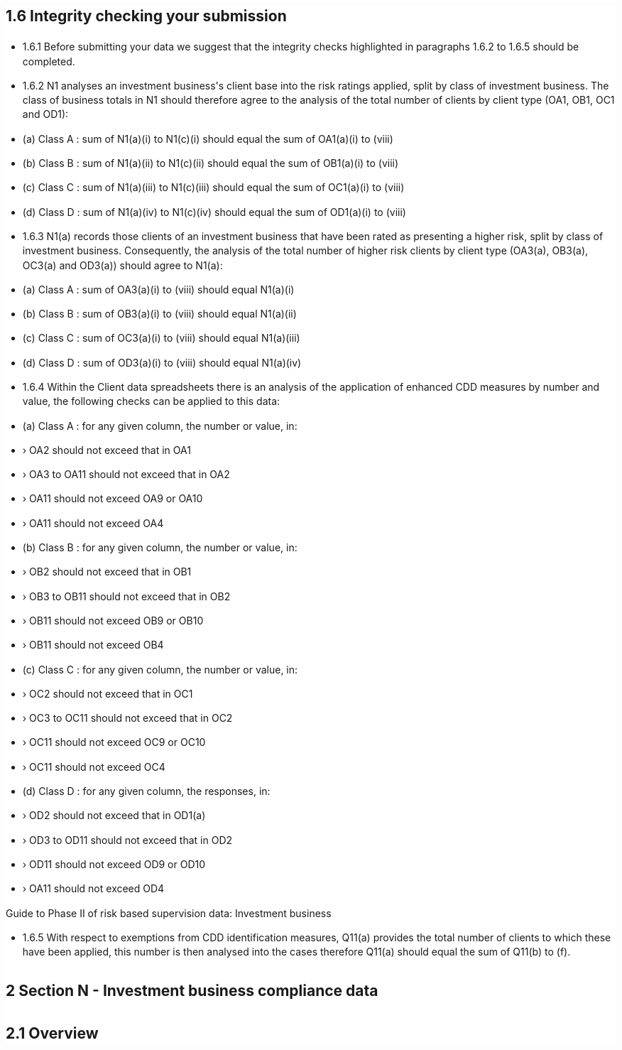 ## 1.6 Integrity checking your submission

- 1.6.1 Before submitting your data we suggest that the integrity checks highlighted in paragraphs 1.6.2 to 1.6.5 should be completed.
- 1.6.2 N1 analyses an investment business's client base into the risk ratings applied, split by class of investment business. The class of business totals in N1 should therefore agree to the analysis of the total number of clients by client type (OA1, OB1, OC1 and OD1):

- (a) Class A : sum of N1(a)(i) to N1(c)(i) should equal the sum of OA1(a)(i) to (viii)
- (b) Class B : sum of N1(a)(ii) to N1(c)(ii) should equal the sum of OB1(a)(i) to (viii)
- (c) Class C : sum of N1(a)(iii) to N1(c)(iii) should equal the sum of OC1(a)(i) to (viii)
- (d) Class D : sum of N1(a)(iv) to N1(c)(iv) should equal the sum of OD1(a)(i) to (viii)
- 1.6.3 N1(a) records those clients of an investment business that have been rated as presenting a higher risk, split by class of investment business. Consequently, the analysis of the total number of higher risk clients by client type (OA3(a), OB3(a), OC3(a) and OD3(a)) should agree to N1(a):
- (a) Class A : sum of OA3(a)(i) to (viii) should equal N1(a)(i)
- (b) Class B : sum of OB3(a)(i) to (viii) should equal N1(a)(ii)
- (c) Class C : sum of OC3(a)(i) to (viii) should equal N1(a)(iii)
- (d) Class D : sum of OD3(a)(i) to (viii) should equal N1(a)(iv)
- 1.6.4 Within the Client data spreadsheets there is an analysis of the application of enhanced CDD measures by number and value, the following checks can be applied to this data:
- (a) Class A : for any given column, the number or value, in:
- › OA2 should not exceed that in OA1
- › OA3 to OA11 should not exceed that in OA2
- › OA11 should not exceed OA9 or OA10
- › OA11 should not exceed OA4
- (b) Class B : for any given column, the number or value, in:
- › OB2 should not exceed that in OB1
- › OB3 to OB11 should not exceed that in OB2
- › OB11 should not exceed OB9 or OB10
- › OB11 should not exceed OB4
- (c) Class C : for any given column, the number or value, in:
- › OC2 should not exceed that in OC1
- › OC3 to OC11 should not exceed that in OC2
- › OC11 should not exceed OC9 or OC10
- › OC11 should not exceed OC4
- (d) Class D : for any given column, the responses, in:
- › OD2 should not exceed that in OD1(a)
- › OD3 to OD11 should not exceed that in OD2
- › OD11 should not exceed OD9 or OD10
- › OA11 should not exceed OD4

Guide to Phase II of risk based supervision data: Investment business

- 1.6.5 With respect to exemptions from CDD identification measures, Q11(a) provides the total number of clients to which these have been applied, this number is then analysed into the cases therefore Q11(a) should equal the sum of Q11(b) to (f).

## 2 Section N - Investment business compliance data

## 2.1 Overview
